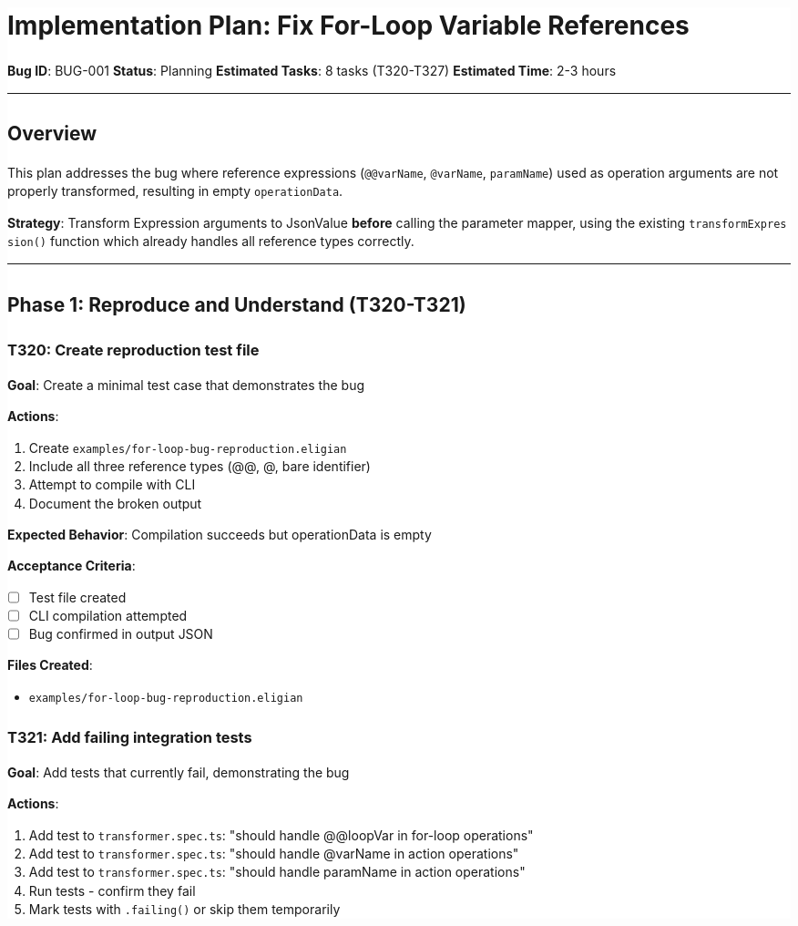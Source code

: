 # Implementation Plan: Fix For-Loop Variable References

**Bug ID**: BUG-001
**Status**: Planning
**Estimated Tasks**: 8 tasks (T320-T327)
**Estimated Time**: 2-3 hours

---

## Overview

This plan addresses the bug where reference expressions (`@@varName`, `@varName`, `paramName`) used as operation arguments are not properly transformed, resulting in empty `operationData`.

**Strategy**: Transform Expression arguments to JsonValue **before** calling the parameter mapper, using the existing `transformExpression()` function which already handles all reference types correctly.

---

## Phase 1: Reproduce and Understand (T320-T321)

### T320: Create reproduction test file

**Goal**: Create a minimal test case that demonstrates the bug

**Actions**:
1. Create `examples/for-loop-bug-reproduction.eligian`
2. Include all three reference types (@@, @, bare identifier)
3. Attempt to compile with CLI
4. Document the broken output

**Expected Behavior**: Compilation succeeds but operationData is empty

**Acceptance Criteria**:
- [ ] Test file created
- [ ] CLI compilation attempted
- [ ] Bug confirmed in output JSON

**Files Created**:
- `examples/for-loop-bug-reproduction.eligian`

### T321: Add failing integration tests

**Goal**: Add tests that currently fail, demonstrating the bug

**Actions**:
1. Add test to `transformer.spec.ts`: "should handle @@loopVar in for-loop operations"
2. Add test to `transformer.spec.ts`: "should handle @varName in action operations"
3. Add test to `transformer.spec.ts`: "should handle paramName in action operations"
4. Run tests - confirm they fail
5. Mark tests with `.failing()` or skip them temporarily
